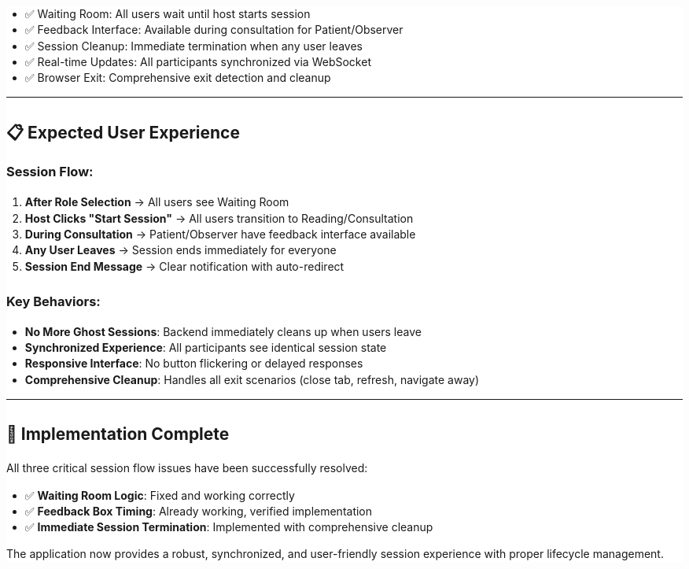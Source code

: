 - ✅ Waiting Room: All users wait until host starts session
- ✅ Feedback Interface: Available during consultation for Patient/Observer
- ✅ Session Cleanup: Immediate termination when any user leaves
- ✅ Real-time Updates: All participants synchronized via WebSocket
- ✅ Browser Exit: Comprehensive exit detection and cleanup

---

## 📋 **Expected User Experience**

### **Session Flow:**

1. **After Role Selection** → All users see Waiting Room
2. **Host Clicks "Start Session"** → All users transition to Reading/Consultation
3. **During Consultation** → Patient/Observer have feedback interface available
4. **Any User Leaves** → Session ends immediately for everyone
5. **Session End Message** → Clear notification with auto-redirect

### **Key Behaviors:**

- **No More Ghost Sessions**: Backend immediately cleans up when users leave
- **Synchronized Experience**: All participants see identical session state
- **Responsive Interface**: No button flickering or delayed responses
- **Comprehensive Cleanup**: Handles all exit scenarios (close tab, refresh, navigate away)

---

## 🚀 **Implementation Complete**

All three critical session flow issues have been successfully resolved:

- ✅ **Waiting Room Logic**: Fixed and working correctly
- ✅ **Feedback Box Timing**: Already working, verified implementation
- ✅ **Immediate Session Termination**: Implemented with comprehensive cleanup

The application now provides a robust, synchronized, and user-friendly session experience with proper lifecycle management.
